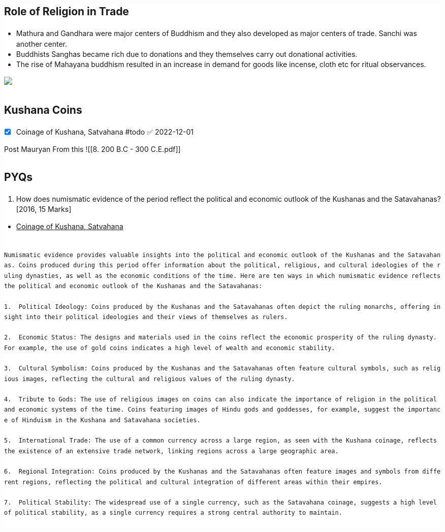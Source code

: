 ## Role of Religion in Trade

- Mathura and Gandhara were major centers of Buddhism and they also developed as major centers of trade. Sanchi was another center.
- Buddhists Sanghas became rich due to donations and they themselves carry out donational activities.
- The rise of Mahayana buddhism resulted in an increase in demand for goods like incense, cloth etc for ritual observances.

![](Growth-of-Urban-Centers,-Econo-image1-23431349.png)

## Kushana Coins

- [x] Coinage of Kushana, Satvahana #todo ✅ 2022-12-01

Post Mauryan From this ![[8. 200 B.C - 300 C.E.pdf]]

## PYQs

1. How does numismatic evidence of the period reflect the political and economic outlook of the Kushanas and the Satavahanas? [2016, 15 Marks]
- [Coinage of Kushana, Satvahana](onenote:[[Growth]]%20of%20Urban%20Centers,%20Economy,%20Coinage&section-id={157806DC-CEF2-4D2B-998E-EF8934A61834}&page-id={5C8F6499-C329-4A50-8C11-643F28261E8D}&object-id={C6086F6C-F7F9-4EB2-A9BB-E0E0D7B04A08}&D&base-path=https://d.docs.live.net/bbc8be5bd337910c/Documents/History%20Optional/Ancient%20History/Part%20II/Post%20Maurayan(Indo-Greeks%5eJ%20Shakas%5eJ%20Kushanas).one)

```ad-Answer

Numismatic evidence provides valuable insights into the political and economic outlook of the Kushanas and the Satavahanas. Coins produced during this period offer information about the political, religious, and cultural ideologies of the ruling dynasties, as well as the economic conditions of the time. Here are ten ways in which numismatic evidence reflects the political and economic outlook of the Kushanas and the Satavahanas:

1.  Political Ideology: Coins produced by the Kushanas and the Satavahanas often depict the ruling monarchs, offering insight into their political ideologies and their views of themselves as rulers.
    
2.  Economic Status: The designs and materials used in the coins reflect the economic prosperity of the ruling dynasty. For example, the use of gold coins indicates a high level of wealth and economic stability.
    
3.  Cultural Symbolism: Coins produced by the Kushanas and the Satavahanas often feature cultural symbols, such as religious images, reflecting the cultural and religious values of the ruling dynasty.
    
4.  Tribute to Gods: The use of religious images on coins can also indicate the importance of religion in the political and economic systems of the time. Coins featuring images of Hindu gods and goddesses, for example, suggest the importance of Hinduism in the Kushana and Satavahana societies.
    
5.  International Trade: The use of a common currency across a large region, as seen with the Kushana coinage, reflects the existence of an extensive trade network, linking regions across a large geographic area.
    
6.  Regional Integration: Coins produced by the Kushanas and the Satavahanas often feature images and symbols from different regions, reflecting the political and cultural integration of different areas within their empires.
    
7.  Political Stability: The widespread use of a single currency, such as the Satavahana coinage, suggests a high level of political stability, as a single currency requires a strong central authority to maintain.
    
```